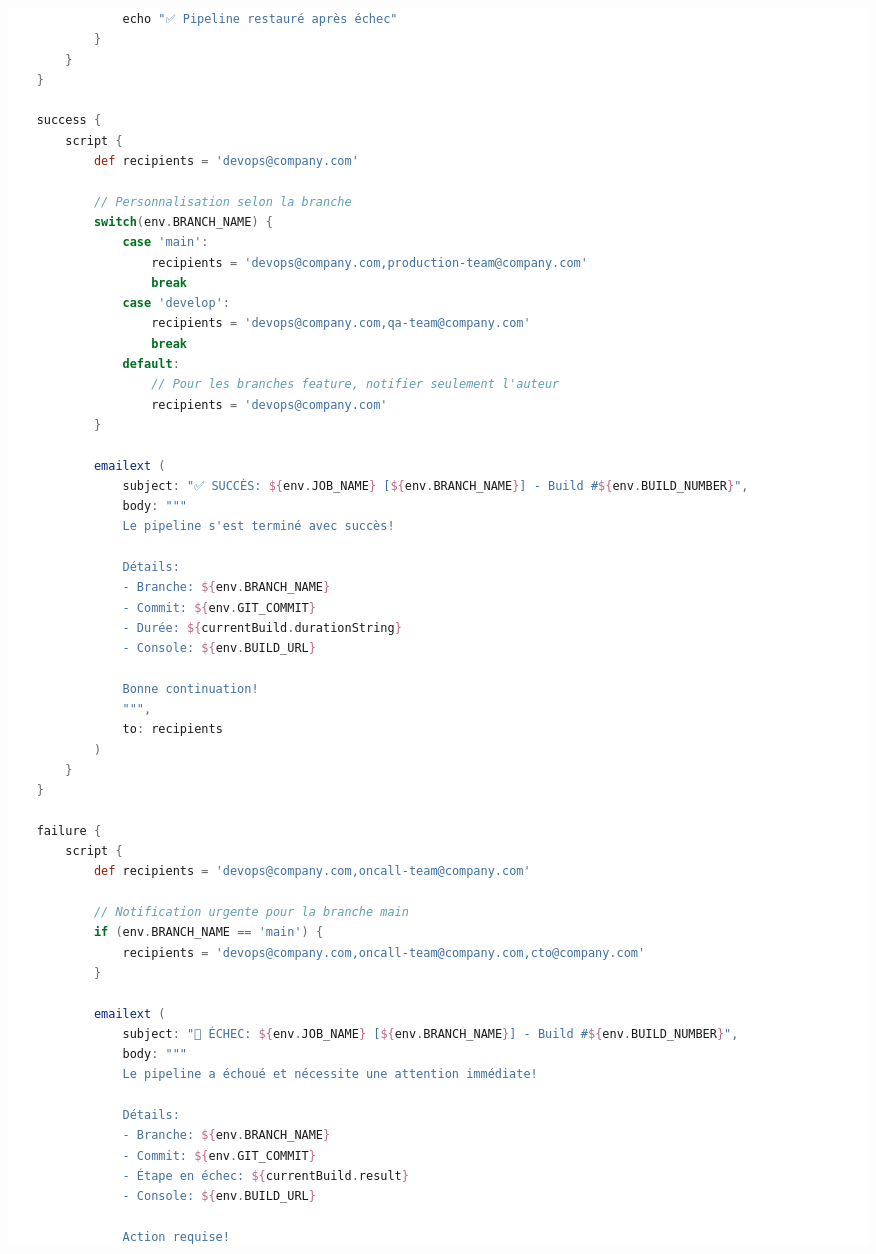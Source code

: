 ```groovy
                echo "✅ Pipeline restauré après échec"
            }
        }
    }
    
    success {
        script {
            def recipients = 'devops@company.com'
            
            // Personnalisation selon la branche
            switch(env.BRANCH_NAME) {
                case 'main':
                    recipients = 'devops@company.com,production-team@company.com'
                    break
                case 'develop':
                    recipients = 'devops@company.com,qa-team@company.com'
                    break
                default:
                    // Pour les branches feature, notifier seulement l'auteur
                    recipients = 'devops@company.com'
            }
            
            emailext (
                subject: "✅ SUCCÈS: ${env.JOB_NAME} [${env.BRANCH_NAME}] - Build #${env.BUILD_NUMBER}",
                body: """
                Le pipeline s'est terminé avec succès!
                
                Détails:
                - Branche: ${env.BRANCH_NAME}
                - Commit: ${env.GIT_COMMIT}
                - Durée: ${currentBuild.durationString}
                - Console: ${env.BUILD_URL}
                
                Bonne continuation!
                """,
                to: recipients
            )
        }
    }
    
    failure {
        script {
            def recipients = 'devops@company.com,oncall-team@company.com'
            
            // Notification urgente pour la branche main
            if (env.BRANCH_NAME == 'main') {
                recipients = 'devops@company.com,oncall-team@company.com,cto@company.com'
            }
            
            emailext (
                subject: "🚨 ÉCHEC: ${env.JOB_NAME} [${env.BRANCH_NAME}] - Build #${env.BUILD_NUMBER}",
                body: """
                Le pipeline a échoué et nécessite une attention immédiate!
                
                Détails:
                - Branche: ${env.BRANCH_NAME}
                - Commit: ${env.GIT_COMMIT}
                - Étape en échec: ${currentBuild.result}
                - Console: ${env.BUILD_URL}
                
                Action requise!
```